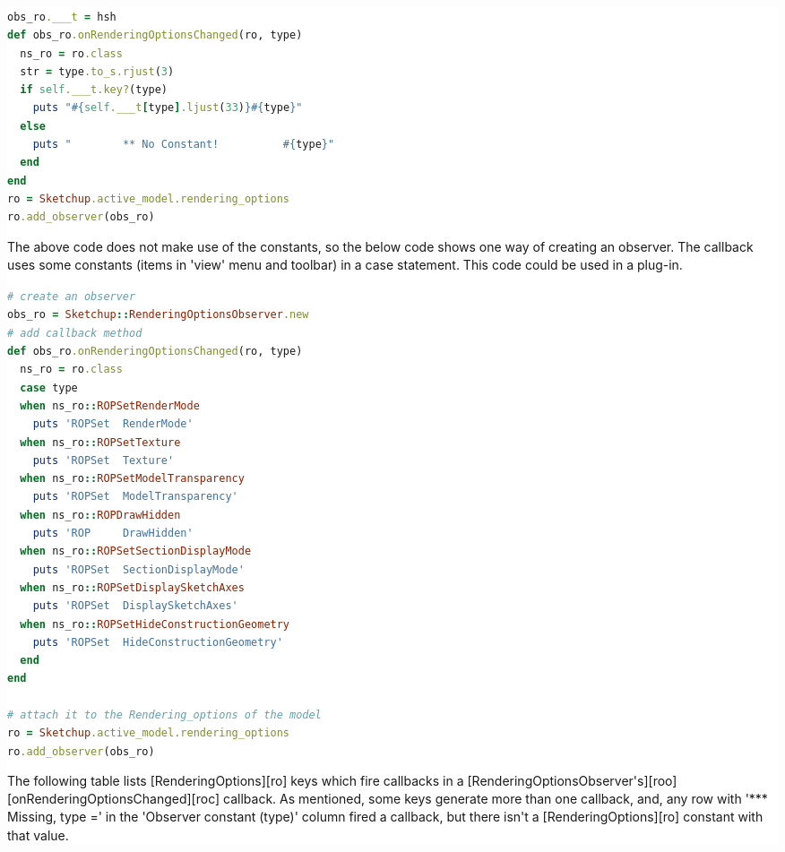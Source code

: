 ```ruby
obs_ro.___t = hsh
def obs_ro.onRenderingOptionsChanged(ro, type)
  ns_ro = ro.class
  str = type.to_s.rjust(3)
  if self.___t.key?(type)
    puts "#{self.___t[type].ljust(33)}#{type}"
  else
    puts "        ** No Constant!          #{type}"
  end
end
ro = Sketchup.active_model.rendering_options
ro.add_observer(obs_ro)
```

The above code does not make use of the constants, so the below code shows one
way of creating an observer.  The callback uses some constants (items in 'view' menu and
toolbar) in a case statement.  This code could be used in a plug-in.

```ruby
# create an observer
obs_ro = Sketchup::RenderingOptionsObserver.new
# add callback method
def obs_ro.onRenderingOptionsChanged(ro, type)
  ns_ro = ro.class
  case type
  when ns_ro::ROPSetRenderMode
    puts 'ROPSet  RenderMode'
  when ns_ro::ROPSetTexture
    puts 'ROPSet  Texture'
  when ns_ro::ROPSetModelTransparency
    puts 'ROPSet  ModelTransparency'
  when ns_ro::ROPDrawHidden
    puts 'ROP     DrawHidden'
  when ns_ro::ROPSetSectionDisplayMode
    puts 'ROPSet  SectionDisplayMode'
  when ns_ro::ROPSetDisplaySketchAxes
    puts 'ROPSet  DisplaySketchAxes'
  when ns_ro::ROPSetHideConstructionGeometry
    puts 'ROPSet  HideConstructionGeometry'
  end
end

# attach it to the Rendering_options of the model
ro = Sketchup.active_model.rendering_options
ro.add_observer(obs_ro)
```
The following table lists [RenderingOptions][ro] keys which fire callbacks in a
[RenderingOptionsObserver's][roo] [onRenderingOptionsChanged][roc] callback.  As
mentioned, some keys generate more than one callback, and, any row with
'*** Missing, type =' in the 'Observer constant (type)' column fired a callback,
but there isn't a [RenderingOptions][ro] constant with that value.
